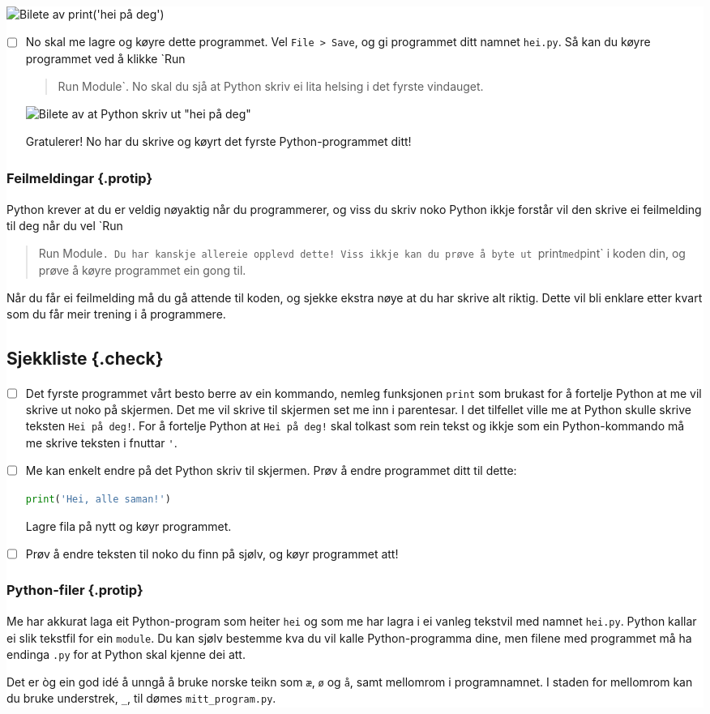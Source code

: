   ![Bilete av print('hei på deg')](hei_program.png)

- [ ] No skal me lagre og køyre dette programmet. Vel `File > Save`, og gi
  programmet ditt namnet `hei.py`. Så kan du køyre programmet ved å klikke `Run
  > Run Module`. No skal du sjå at Python skriv ei lita helsing i det fyrste
  vindauget.

  ![Bilete av at Python skriv ut "hei på deg"](hei_kjor.png)

  Gratulerer! No har du skrive og køyrt det fyrste Python-programmet ditt!

### Feilmeldingar {.protip}

Python krever at du er veldig nøyaktig når du programmerer, og viss du skriv
noko Python ikkje forstår vil den skrive ei feilmelding til deg når du vel `Run
> Run Module`. Du har kanskje allereie opplevd dette! Viss ikkje kan du prøve å
byte ut `print` med `pint` i koden din, og prøve å køyre programmet ein gong
til.

Når du får ei feilmelding må du gå attende til koden, og sjekke ekstra nøye at
du har skrive alt riktig. Dette vil bli enklare etter kvart som du får meir
trening i å programmere.

## Sjekkliste {.check}

- [ ] Det fyrste programmet vårt besto berre av ein kommando, nemleg funksjonen
  `print` som brukast for å fortelje Python at me vil skrive ut noko på
  skjermen. Det me vil skrive til skjermen set me inn i parentesar. I det
  tilfellet ville me at Python skulle skrive teksten `Hei på deg!`. For å
  fortelje Python at `Hei på deg!` skal tolkast som rein tekst og ikkje som ein
  Python-kommando må me skrive teksten i fnuttar `'`.

- [ ] Me kan enkelt endre på det Python skriv til skjermen. Prøv å endre
  programmet ditt til dette:

  ```python
  print('Hei, alle saman!')
  ```

  Lagre fila på nytt og køyr programmet.

- [ ] Prøv å endre teksten til noko du finn på sjølv, og køyr programmet att!

### Python-filer {.protip}

Me har akkurat laga eit Python-program som heiter `hei` og som me har lagra i ei
vanleg tekstvil med namnet `hei.py`. Python kallar ei slik tekstfil for ein
`module`. Du kan sjølv bestemme kva du vil kalle Python-programma dine, men
filene med programmet må ha endinga `.py` for at Python skal kjenne dei att.

Det er òg ein god idé å unngå å bruke norske teikn som `æ`, `ø` og `å`, samt
mellomrom i programnamnet. I staden for mellomrom kan du bruke understrek, `_`,
til dømes `mitt_program.py`.

